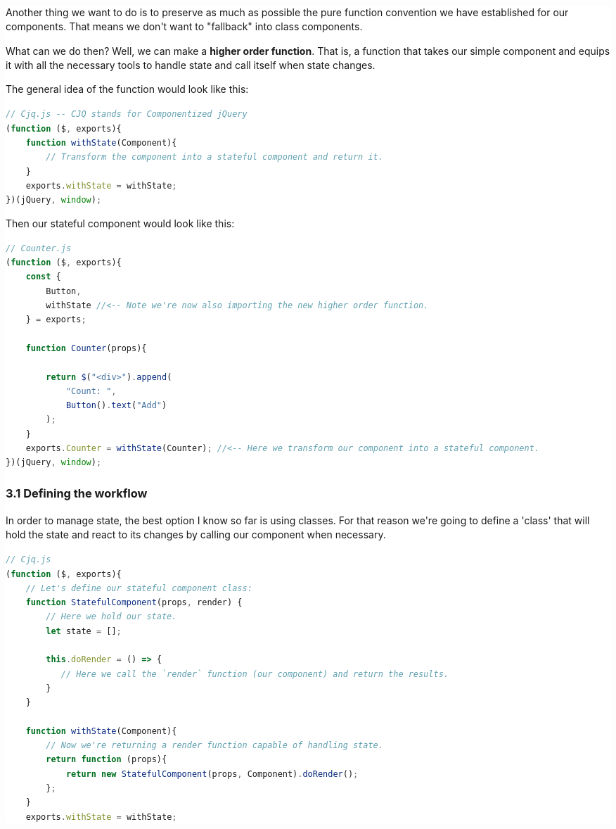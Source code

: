 Another thing we want to do is to preserve as much as possible the pure function convention we have established for our components. That means we don't want to "fallback" into class components.

What can we do then? Well, we can make a **higher order function**. That is, a function that takes our simple component and equips it with all the necessary tools to handle state and call itself when state changes.

The general idea of the function would look like this:

```javascript
// Cjq.js -- CJQ stands for Componentized jQuery
(function ($, exports){
    function withState(Component){
        // Transform the component into a stateful component and return it.
    }
    exports.withState = withState;
})(jQuery, window);
```

Then our stateful component would look like this:

```javascript
// Counter.js 
(function ($, exports){
    const { 
        Button, 
        withState //<-- Note we're now also importing the new higher order function. 
    } = exports;
    
    function Counter(props){

        return $("<div>").append(
            "Count: ",
            Button().text("Add")
        );
    }
    exports.Counter = withState(Counter); //<-- Here we transform our component into a stateful component. 
})(jQuery, window);
```

### 3.1 Defining the workflow

In order to manage state, the best option I know so far is using classes. For that reason we're going to define a 'class' that will hold the state and react to its changes by calling our component when necessary.

```javascript
// Cjq.js 
(function ($, exports){
    // Let's define our stateful component class:
    function StatefulComponent(props, render) {
        // Here we hold our state.
        let state = [];

        this.doRender = () => {
           // Here we call the `render` function (our component) and return the results.
        }
    }

    function withState(Component){
        // Now we're returning a render function capable of handling state.
        return function (props){
            return new StatefulComponent(props, Component).doRender();
        };
    }
    exports.withState = withState;
```